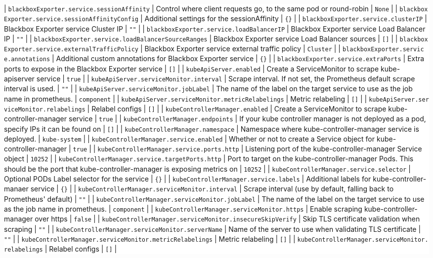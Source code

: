 | `blackboxExporter.service.sessionAffinity`                | Control where client requests go, to the same pod or round-robin                                                                | `None`        |
| `blackboxExporter.service.sessionAffinityConfig`          | Additional settings for the sessionAffinity                                                                                     | `{}`          |
| `blackboxExporter.service.clusterIP`                      | Blackbox Exporter service Cluster IP                                                                                            | `""`          |
| `blackboxExporter.service.loadBalancerIP`                 | Blackbox Exporter service Load Balancer IP                                                                                      | `""`          |
| `blackboxExporter.service.loadBalancerSourceRanges`       | Blackbox Exporter service Load Balancer sources                                                                                 | `[]`          |
| `blackboxExporter.service.externalTrafficPolicy`          | Blackbox Exporter service external traffic policy                                                                               | `Cluster`     |
| `blackboxExporter.service.annotations`                    | Additional custom annotations for Blackbox Exporter service                                                                     | `{}`          |
| `blackboxExporter.service.extraPorts`                     | Extra ports to expose in the Blackbox Exporter service                                                                          | `[]`          |
| `kubeApiServer.enabled`                                   | Create a ServiceMonitor to scrape kube-apiserver service                                                                        | `true`        |
| `kubeApiServer.serviceMonitor.interval`                   | Scrape interval. If not set, the Prometheus default scrape interval is used.                                                    | `""`          |
| `kubeApiServer.serviceMonitor.jobLabel`                   | The name of the label on the target service to use as the job name in prometheus.                                               | `component`   |
| `kubeApiServer.serviceMonitor.metricRelabelings`          | Metric relabeling                                                                                                               | `[]`          |
| `kubeApiServer.serviceMonitor.relabelings`                | Relabel configs                                                                                                                 | `[]`          |
| `kubeControllerManager.enabled`                           | Create a ServiceMonitor to scrape kube-controller-manager service                                                               | `true`        |
| `kubeControllerManager.endpoints`                         | If your kube controller manager is not deployed as a pod, specify IPs it can be found on                                        | `[]`          |
| `kubeControllerManager.namespace`                         | Namespace where kube-controller-manager service is deployed.                                                                    | `kube-system` |
| `kubeControllerManager.service.enabled`                   | Whether or not to create a Service object for kube-controller-manager                                                           | `true`        |
| `kubeControllerManager.service.ports.http`                | Listening port of the kube-controller-manager Service object                                                                    | `10252`       |
| `kubeControllerManager.service.targetPorts.http`          | Port to target on the kube-controller-manager Pods. This should be the port that kube-controller-manager is exposing metrics on | `10252`       |
| `kubeControllerManager.service.selector`                  | Optional PODs Label selector for the service                                                                                    | `{}`          |
| `kubeControllerManager.service.labels`                    | Additional labels for kube-controller-manaer service                                                                            | `{}`          |
| `kubeControllerManager.serviceMonitor.interval`           | Scrape interval (use by default, falling back to Prometheus' default)                                                           | `""`          |
| `kubeControllerManager.serviceMonitor.jobLabel`           | The name of the label on the target service to use as the job name in prometheus.                                               | `component`   |
| `kubeControllerManager.serviceMonitor.https`              | Enable scraping kube-controller-manager over https                                                                              | `false`       |
| `kubeControllerManager.serviceMonitor.insecureSkipVerify` | Skip TLS certificate validation when scraping                                                                                   | `""`          |
| `kubeControllerManager.serviceMonitor.serverName`         | Name of the server to use when validating TLS certificate                                                                       | `""`          |
| `kubeControllerManager.serviceMonitor.metricRelabelings`  | Metric relabeling                                                                                                               | `[]`          |
| `kubeControllerManager.serviceMonitor.relabelings`        | Relabel configs                                                                                                                 | `[]`          |